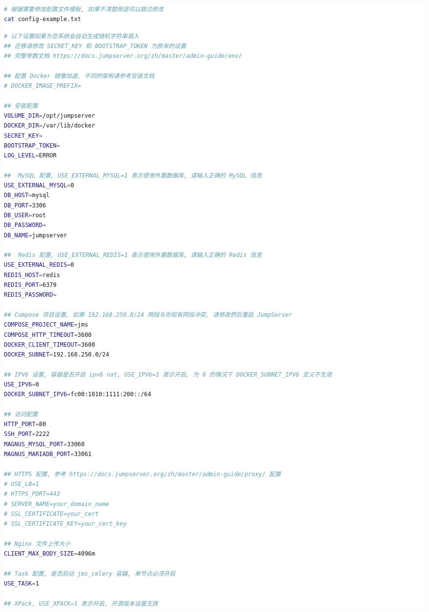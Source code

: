 
```bash
# 根据需要修改配置文件模板, 如果不清楚用途可以跳过修改
cat config-example.txt
```

```bash
# 以下设置如果为空系统会自动生成随机字符串填入
## 迁移请修改 SECRET_KEY 和 BOOTSTRAP_TOKEN 为原来的设置
## 完整参数文档 https://docs.jumpserver.org/zh/master/admin-guide/env/

## 配置 Docker 镜像加速, 不同的架构请参考安装文档
# DOCKER_IMAGE_PREFIX=

## 安装配置
VOLUME_DIR=/opt/jumpserver
DOCKER_DIR=/var/lib/docker
SECRET_KEY=
BOOTSTRAP_TOKEN=
LOG_LEVEL=ERROR

##  MySQL 配置, USE_EXTERNAL_MYSQL=1 表示使用外置数据库, 请输入正确的 MySQL 信息
USE_EXTERNAL_MYSQL=0
DB_HOST=mysql
DB_PORT=3306
DB_USER=root
DB_PASSWORD=
DB_NAME=jumpserver

##  Redis 配置, USE_EXTERNAL_REDIS=1 表示使用外置数据库, 请输入正确的 Redis 信息
USE_EXTERNAL_REDIS=0
REDIS_HOST=redis
REDIS_PORT=6379
REDIS_PASSWORD=

## Compose 项目设置, 如果 192.168.250.0/24 网段与你现有网段冲突, 请修改然后重启 JumpServer
COMPOSE_PROJECT_NAME=jms
COMPOSE_HTTP_TIMEOUT=3600
DOCKER_CLIENT_TIMEOUT=3600
DOCKER_SUBNET=192.168.250.0/24

## IPV6 设置, 容器是否开启 ipv6 nat, USE_IPV6=1 表示开启, 为 0 的情况下 DOCKER_SUBNET_IPV6 定义不生效
USE_IPV6=0
DOCKER_SUBNET_IPV6=fc00:1010:1111:200::/64

## 访问配置
HTTP_PORT=80
SSH_PORT=2222
MAGNUS_MYSQL_PORT=33060
MAGNUS_MARIADB_PORT=33061

## HTTPS 配置, 参考 https://docs.jumpserver.org/zh/master/admin-guide/proxy/ 配置
# USE_LB=1
# HTTPS_PORT=443
# SERVER_NAME=your_domain_name
# SSL_CERTIFICATE=your_cert
# SSL_CERTIFICATE_KEY=your_cert_key

## Nginx 文件上传大小
CLIENT_MAX_BODY_SIZE=4096m

## Task 配置, 是否启动 jms_celery 容器, 单节点必须开启
USE_TASK=1

## XPack, USE_XPACK=1 表示开启, 开源版本设置无效
```